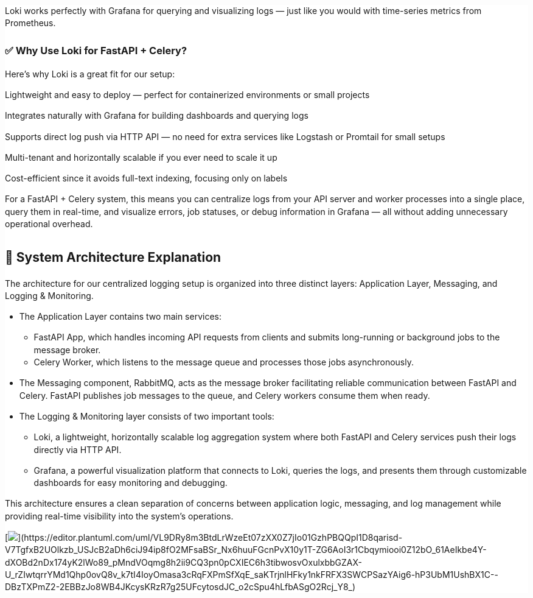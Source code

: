 Loki works perfectly with Grafana for querying and visualizing logs — just like you would with time-series metrics from Prometheus.

### ✅ Why Use Loki for FastAPI + Celery?

Here’s why Loki is a great fit for our setup:

Lightweight and easy to deploy — perfect for containerized environments or small projects

Integrates naturally with Grafana for building dashboards and querying logs

Supports direct log push via HTTP API — no need for extra services like Logstash or Promtail for small setups

Multi-tenant and horizontally scalable if you ever need to scale it up

Cost-efficient since it avoids full-text indexing, focusing only on labels

For a FastAPI + Celery system, this means you can centralize logs from your API server and worker processes into a single place, query them in real-time, and visualize errors, job statuses, or debug information in Grafana — all without adding unnecessary operational overhead.

## 📖 System Architecture Explanation

The architecture for our centralized logging setup is organized into three distinct layers: Application Layer, Messaging, and Logging & Monitoring.

- The Application Layer contains two main services:

  - FastAPI App, which handles incoming API requests from clients and submits long-running or background jobs to the message broker.
  - Celery Worker, which listens to the message queue and processes those jobs asynchronously.

- The Messaging component, RabbitMQ, acts as the message broker facilitating reliable communication between FastAPI and Celery. FastAPI publishes job messages to the queue, and Celery workers consume them when ready.

- The Logging & Monitoring layer consists of two important tools:

  - Loki, a lightweight, horizontally scalable log aggregation system where both FastAPI and Celery services push their logs directly via HTTP API.

  - Grafana, a powerful visualization platform that connects to Loki, queries the logs, and presents them through customizable dashboards for easy monitoring and debugging.

This architecture ensures a clean separation of concerns between application logic, messaging, and log management while providing real-time visibility into the system’s operations.

[![](https://img.plantuml.biz/plantuml/svg/VL9DRy8m3BtdLrWzeEt07zXX0Z7jIo01GzhPBQQpI1D8qarisd-V7TgfxB2UOlkzb_USJcB2aDh6ciJ94ip8fO2MFsaBSr_Nx6huuFGcnPvX10y1T-ZG6AoI3r1Cbqymiooi0Z12bO_61AeIkbe4Y-dXOBd2nDx174yK2lWo89_pMndVOqmg8h2ii9CQ3pn0pCXIEC6h3tibwosvOxulxbbGZAX-U_rZIwtqrrYMd1Qhp0ovQ8v_k7tI4IoyOmasa3cRqFXPmSfXqE_saKTrjnlHFky1nkFRFX3SWCPSazYAig6-hP3UbM1UshBX1C--DBzTXPmZ2-2EBBzJo8WB4JKcysKRzR7g25UFcytosdJC_o2cSpu4hLfbASgO2Rcj_Y8_)](https://editor.plantuml.com/uml/VL9DRy8m3BtdLrWzeEt07zXX0Z7jIo01GzhPBQQpI1D8qarisd-V7TgfxB2UOlkzb_USJcB2aDh6ciJ94ip8fO2MFsaBSr_Nx6huuFGcnPvX10y1T-ZG6AoI3r1Cbqymiooi0Z12bO_61AeIkbe4Y-dXOBd2nDx174yK2lWo89_pMndVOqmg8h2ii9CQ3pn0pCXIEC6h3tibwosvOxulxbbGZAX-U_rZIwtqrrYMd1Qhp0ovQ8v_k7tI4IoyOmasa3cRqFXPmSfXqE_saKTrjnlHFky1nkFRFX3SWCPSazYAig6-hP3UbM1UshBX1C--DBzTXPmZ2-2EBBzJo8WB4JKcysKRzR7g25UFcytosdJC_o2cSpu4hLfbASgO2Rcj_Y8_)
